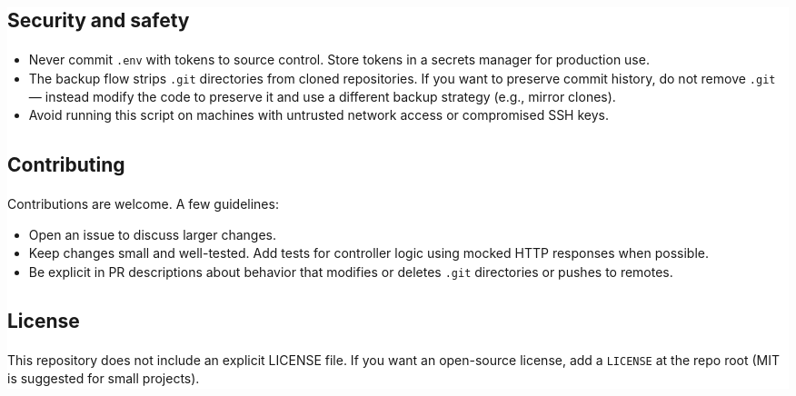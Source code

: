 ## Security and safety

- Never commit `.env` with tokens to source control. Store tokens in a secrets manager for production use.
- The backup flow strips `.git` directories from cloned repositories. If you want to preserve commit history, do not remove `.git` — instead modify the code to preserve it and use a different backup strategy (e.g., mirror clones).
- Avoid running this script on machines with untrusted network access or compromised SSH keys.

## Contributing

Contributions are welcome. A few guidelines:

- Open an issue to discuss larger changes.
- Keep changes small and well-tested. Add tests for controller logic using mocked HTTP responses when possible.
- Be explicit in PR descriptions about behavior that modifies or deletes `.git` directories or pushes to remotes.

## License

This repository does not include an explicit LICENSE file. If you want an open-source license, add a `LICENSE` at the repo root (MIT is suggested for small projects).

